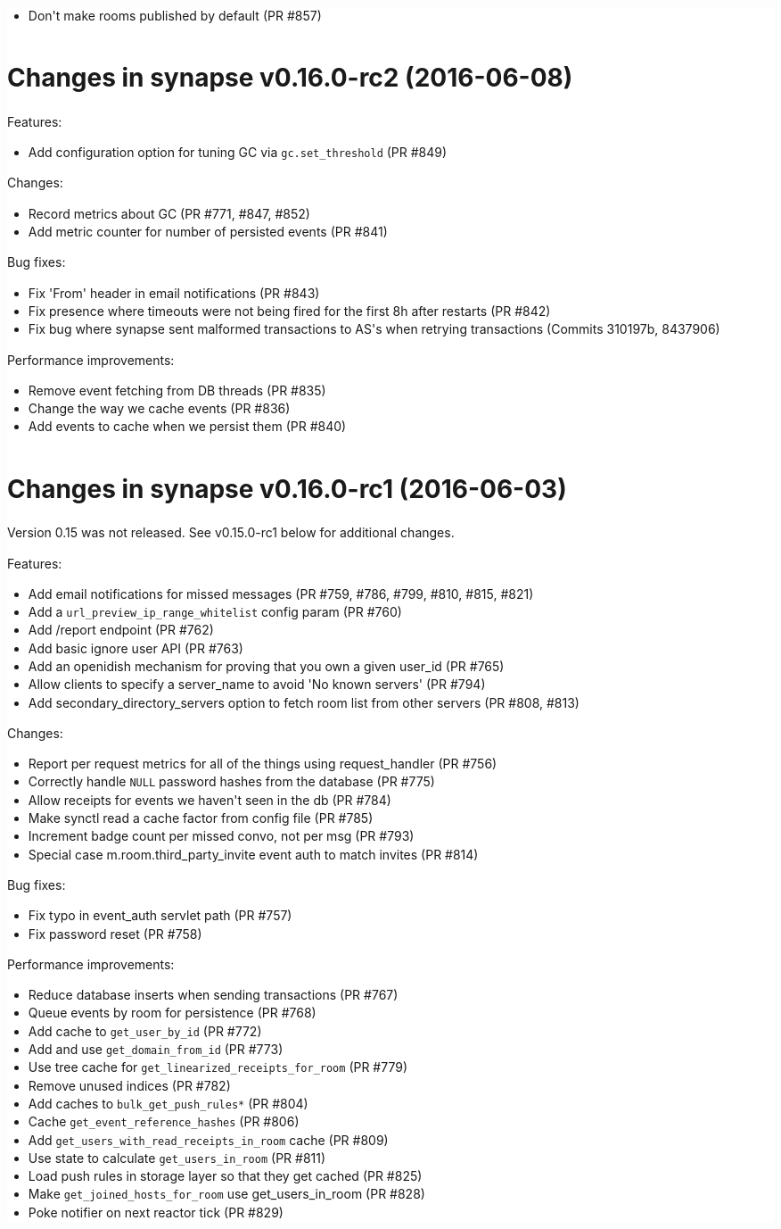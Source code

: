 -   Don\'t make rooms published by default (PR \#857)

Changes in synapse v0.16.0-rc2 (2016-06-08)
===========================================

Features:

-   Add configuration option for tuning GC via `gc.set_threshold` (PR \#849)

Changes:

-   Record metrics about GC (PR \#771, \#847, \#852)
-   Add metric counter for number of persisted events (PR \#841)

Bug fixes:

-   Fix \'From\' header in email notifications (PR \#843)
-   Fix presence where timeouts were not being fired for the first 8h after restarts (PR \#842)
-   Fix bug where synapse sent malformed transactions to AS\'s when retrying transactions (Commits 310197b, 8437906)

Performance improvements:

-   Remove event fetching from DB threads (PR \#835)
-   Change the way we cache events (PR \#836)
-   Add events to cache when we persist them (PR \#840)

Changes in synapse v0.16.0-rc1 (2016-06-03)
===========================================

Version 0.15 was not released. See v0.15.0-rc1 below for additional changes.

Features:

-   Add email notifications for missed messages (PR \#759, \#786, \#799, \#810, \#815, \#821)
-   Add a `url_preview_ip_range_whitelist` config param (PR \#760)
-   Add /report endpoint (PR \#762)
-   Add basic ignore user API (PR \#763)
-   Add an openidish mechanism for proving that you own a given user\_id (PR \#765)
-   Allow clients to specify a server\_name to avoid \'No known servers\' (PR \#794)
-   Add secondary\_directory\_servers option to fetch room list from other servers (PR \#808, \#813)

Changes:

-   Report per request metrics for all of the things using request\_handler (PR \#756)
-   Correctly handle `NULL` password hashes from the database (PR \#775)
-   Allow receipts for events we haven\'t seen in the db (PR \#784)
-   Make synctl read a cache factor from config file (PR \#785)
-   Increment badge count per missed convo, not per msg (PR \#793)
-   Special case m.room.third\_party\_invite event auth to match invites (PR \#814)

Bug fixes:

-   Fix typo in event\_auth servlet path (PR \#757)
-   Fix password reset (PR \#758)

Performance improvements:

-   Reduce database inserts when sending transactions (PR \#767)
-   Queue events by room for persistence (PR \#768)
-   Add cache to `get_user_by_id` (PR \#772)
-   Add and use `get_domain_from_id` (PR \#773)
-   Use tree cache for `get_linearized_receipts_for_room` (PR \#779)
-   Remove unused indices (PR \#782)
-   Add caches to `bulk_get_push_rules*` (PR \#804)
-   Cache `get_event_reference_hashes` (PR \#806)
-   Add `get_users_with_read_receipts_in_room` cache (PR \#809)
-   Use state to calculate `get_users_in_room` (PR \#811)
-   Load push rules in storage layer so that they get cached (PR \#825)
-   Make `get_joined_hosts_for_room` use get\_users\_in\_room (PR \#828)
-   Poke notifier on next reactor tick (PR \#829)